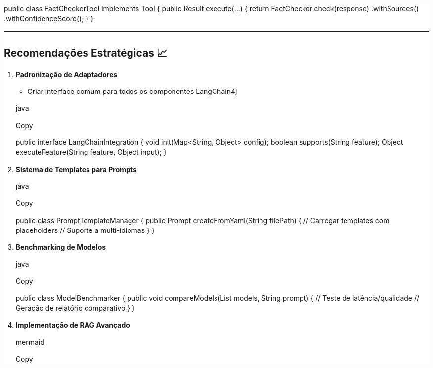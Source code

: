 public class FactCheckerTool implements Tool {
    public Result execute(...) {
        return FactChecker.check(response)
            .withSources()
            .withConfidenceScore();
    }
}

* * *

**Recomendações Estratégicas** 📈
---------------------------------

1.  **Padronização de Adaptadores**
    
    * Criar interface comum para todos os componentes LangChain4j
        
    
    java
    
    Copy
    
    public interface LangChainIntegration {
        void init(Map<String, Object> config);
        boolean supports(String feature);
        Object executeFeature(String feature, Object input);
    }
    
2.  **Sistema de Templates para Prompts**
    
    java
    
    Copy
    
    public class PromptTemplateManager {
        public Prompt createFromYaml(String filePath) {
            // Carregar templates com placeholders
            // Suporte a multi-idiomas
        }
    }
    
3.  **Benchmarking de Modelos**
    
    java
    
    Copy
    
    public class ModelBenchmarker {
        public void compareModels(List<ChatLanguageModel> models, String prompt) {
            // Teste de latência/qualidade
            // Geração de relatório comparativo
        }
    }
    
4.  **Implementação de RAG Avançado**
    
    mermaid
    
    Copy
    